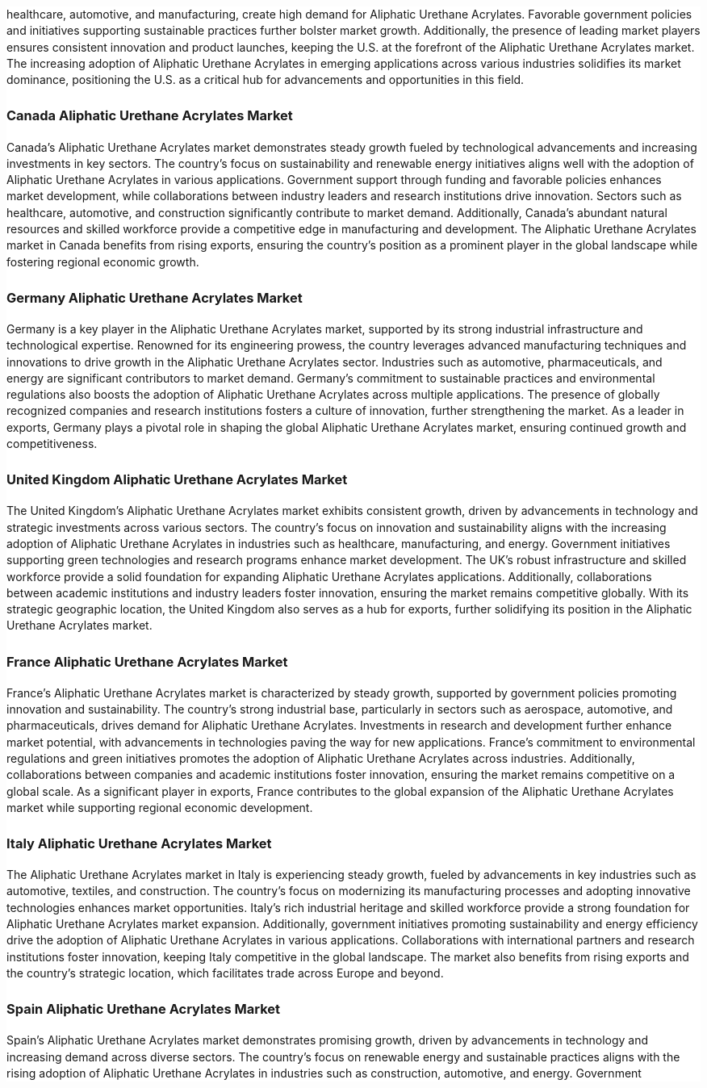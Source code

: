 healthcare, automotive, and manufacturing, create high demand for Aliphatic Urethane Acrylates. Favorable government policies and initiatives supporting sustainable practices further bolster market growth. Additionally, the presence of leading market players ensures consistent innovation and product launches, keeping the U.S. at the forefront of the Aliphatic Urethane Acrylates market. The increasing adoption of Aliphatic Urethane Acrylates in emerging applications across various industries solidifies its market dominance, positioning the U.S. as a critical hub for advancements and opportunities in this field.</p><h3>Canada Aliphatic Urethane Acrylates Market</h3><p>Canada&rsquo;s Aliphatic Urethane Acrylates market demonstrates steady growth fueled by technological advancements and increasing investments in key sectors. The country&rsquo;s focus on sustainability and renewable energy initiatives aligns well with the adoption of Aliphatic Urethane Acrylates in various applications. Government support through funding and favorable policies enhances market development, while collaborations between industry leaders and research institutions drive innovation. Sectors such as healthcare, automotive, and construction significantly contribute to market demand. Additionally, Canada&rsquo;s abundant natural resources and skilled workforce provide a competitive edge in manufacturing and development. The Aliphatic Urethane Acrylates market in Canada benefits from rising exports, ensuring the country&rsquo;s position as a prominent player in the global landscape while fostering regional economic growth.</p><h3>Germany Aliphatic Urethane Acrylates Market</h3><p>Germany is a key player in the Aliphatic Urethane Acrylates market, supported by its strong industrial infrastructure and technological expertise. Renowned for its engineering prowess, the country leverages advanced manufacturing techniques and innovations to drive growth in the Aliphatic Urethane Acrylates sector. Industries such as automotive, pharmaceuticals, and energy are significant contributors to market demand. Germany&rsquo;s commitment to sustainable practices and environmental regulations also boosts the adoption of Aliphatic Urethane Acrylates across multiple applications. The presence of globally recognized companies and research institutions fosters a culture of innovation, further strengthening the market. As a leader in exports, Germany plays a pivotal role in shaping the global Aliphatic Urethane Acrylates market, ensuring continued growth and competitiveness.</p><h3>United Kingdom Aliphatic Urethane Acrylates Market</h3><p>The United Kingdom&rsquo;s Aliphatic Urethane Acrylates market exhibits consistent growth, driven by advancements in technology and strategic investments across various sectors. The country&rsquo;s focus on innovation and sustainability aligns with the increasing adoption of Aliphatic Urethane Acrylates in industries such as healthcare, manufacturing, and energy. Government initiatives supporting green technologies and research programs enhance market development. The UK&rsquo;s robust infrastructure and skilled workforce provide a solid foundation for expanding Aliphatic Urethane Acrylates applications. Additionally, collaborations between academic institutions and industry leaders foster innovation, ensuring the market remains competitive globally. With its strategic geographic location, the United Kingdom also serves as a hub for exports, further solidifying its position in the Aliphatic Urethane Acrylates market.</p><h3>France Aliphatic Urethane Acrylates Market</h3><p>France&rsquo;s Aliphatic Urethane Acrylates market is characterized by steady growth, supported by government policies promoting innovation and sustainability. The country&rsquo;s strong industrial base, particularly in sectors such as aerospace, automotive, and pharmaceuticals, drives demand for Aliphatic Urethane Acrylates. Investments in research and development further enhance market potential, with advancements in technologies paving the way for new applications. France&rsquo;s commitment to environmental regulations and green initiatives promotes the adoption of Aliphatic Urethane Acrylates across industries. Additionally, collaborations between companies and academic institutions foster innovation, ensuring the market remains competitive on a global scale. As a significant player in exports, France contributes to the global expansion of the Aliphatic Urethane Acrylates market while supporting regional economic development.</p><h3>Italy Aliphatic Urethane Acrylates Market</h3><p>The Aliphatic Urethane Acrylates market in Italy is experiencing steady growth, fueled by advancements in key industries such as automotive, textiles, and construction. The country&rsquo;s focus on modernizing its manufacturing processes and adopting innovative technologies enhances market opportunities. Italy&rsquo;s rich industrial heritage and skilled workforce provide a strong foundation for Aliphatic Urethane Acrylates market expansion. Additionally, government initiatives promoting sustainability and energy efficiency drive the adoption of Aliphatic Urethane Acrylates in various applications. Collaborations with international partners and research institutions foster innovation, keeping Italy competitive in the global landscape. The market also benefits from rising exports and the country&rsquo;s strategic location, which facilitates trade across Europe and beyond.</p><h3>Spain Aliphatic Urethane Acrylates Market</h3><p>Spain&rsquo;s Aliphatic Urethane Acrylates market demonstrates promising growth, driven by advancements in technology and increasing demand across diverse sectors. The country&rsquo;s focus on renewable energy and sustainable practices aligns with the rising adoption of Aliphatic Urethane Acrylates in industries such as construction, automotive, and energy. Government